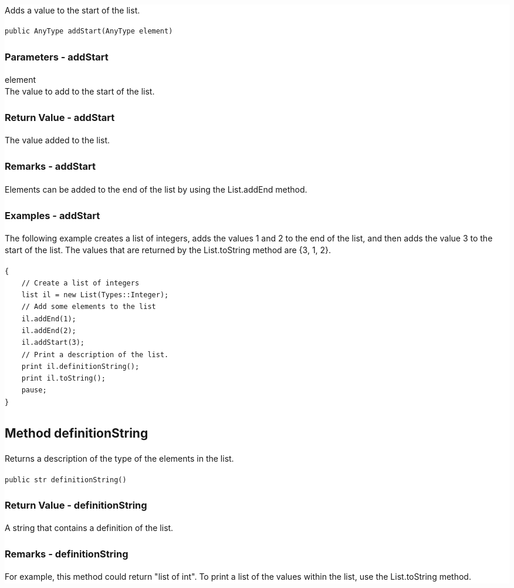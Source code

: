 Adds a value to the start of the list.

```xpp
public AnyType addStart(AnyType element)
```

### Parameters - addStart

element  
The value to add to the start of the list.

### Return Value - addStart

The value added to the list.

### Remarks - addStart

Elements can be added to the end of the list by using the List.addEnd method.

### Examples - addStart

The following example creates a list of integers, adds the values 1 and 2 to the end of the list, and then adds the value 3 to the start of the list. The values that are returned by the List.toString method are {3, 1, 2}.

```xpp
{ 
    // Create a list of integers 
    list il = new List(Types::Integer); 
    // Add some elements to the list 
    il.addEnd(1); 
    il.addEnd(2); 
    il.addStart(3); 
    // Print a description of the list. 
    print il.definitionString(); 
    print il.toString(); 
    pause; 
}
```

## Method definitionString

Returns a description of the type of the elements in the list.

```xpp
public str definitionString()
```

### Return Value - definitionString

A string that contains a definition of the list.

### Remarks - definitionString

For example, this method could return "list of int". To print a list of the values within the list, use the List.toString method.

